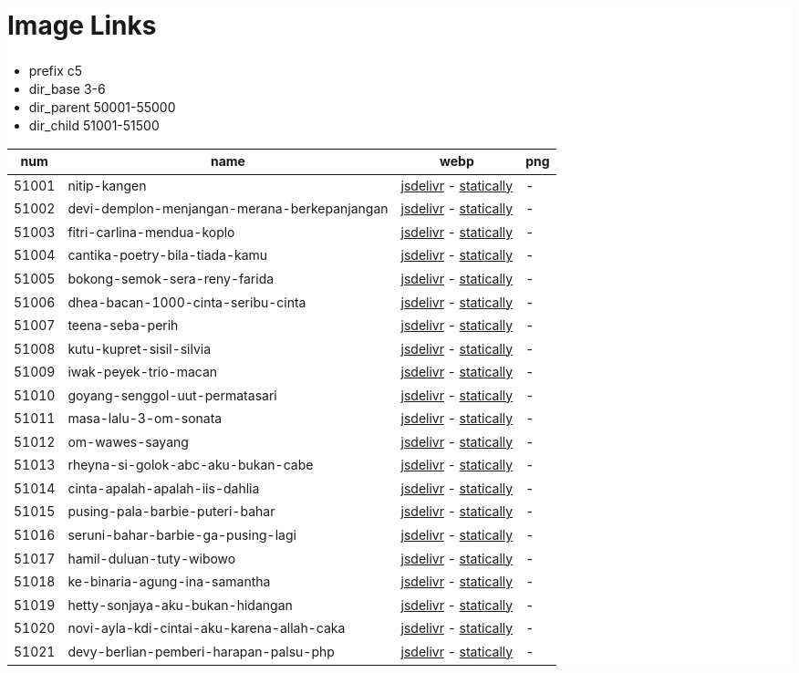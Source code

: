 # Image Links

- prefix c5
- dir_base 3-6
- dir_parent 50001-55000
- dir_child 51001-51500

|  num  | name | webp | png |
|-------|------|------|-----|
|51001|nitip-kangen|[jsdelivr](https://cdn.jsdelivr.net/gh/dbchord/c5-3-6/50001-55000/51001-51500/nitip-kangen.webp) - [statically](https://cdn.statically.io/gh/dbchord/c5-3-6/i/50001-55000/51001-51500/nitip-kangen.webp)| - |
|51002|devi-demplon-menjangan-merana-berkepanjangan|[jsdelivr](https://cdn.jsdelivr.net/gh/dbchord/c5-3-6/50001-55000/51001-51500/devi-demplon-menjangan-merana-berkepanjangan.webp) - [statically](https://cdn.statically.io/gh/dbchord/c5-3-6/i/50001-55000/51001-51500/devi-demplon-menjangan-merana-berkepanjangan.webp)| - |
|51003|fitri-carlina-mendua-koplo|[jsdelivr](https://cdn.jsdelivr.net/gh/dbchord/c5-3-6/50001-55000/51001-51500/fitri-carlina-mendua-koplo.webp) - [statically](https://cdn.statically.io/gh/dbchord/c5-3-6/i/50001-55000/51001-51500/fitri-carlina-mendua-koplo.webp)| - |
|51004|cantika-poetry-bila-tiada-kamu|[jsdelivr](https://cdn.jsdelivr.net/gh/dbchord/c5-3-6/50001-55000/51001-51500/cantika-poetry-bila-tiada-kamu.webp) - [statically](https://cdn.statically.io/gh/dbchord/c5-3-6/i/50001-55000/51001-51500/cantika-poetry-bila-tiada-kamu.webp)| - |
|51005|bokong-semok-sera-reny-farida|[jsdelivr](https://cdn.jsdelivr.net/gh/dbchord/c5-3-6/50001-55000/51001-51500/bokong-semok-sera-reny-farida.webp) - [statically](https://cdn.statically.io/gh/dbchord/c5-3-6/i/50001-55000/51001-51500/bokong-semok-sera-reny-farida.webp)| - |
|51006|dhea-bacan-1000-cinta-seribu-cinta|[jsdelivr](https://cdn.jsdelivr.net/gh/dbchord/c5-3-6/50001-55000/51001-51500/dhea-bacan-1000-cinta-seribu-cinta.webp) - [statically](https://cdn.statically.io/gh/dbchord/c5-3-6/i/50001-55000/51001-51500/dhea-bacan-1000-cinta-seribu-cinta.webp)| - |
|51007|teena-seba-perih|[jsdelivr](https://cdn.jsdelivr.net/gh/dbchord/c5-3-6/50001-55000/51001-51500/teena-seba-perih.webp) - [statically](https://cdn.statically.io/gh/dbchord/c5-3-6/i/50001-55000/51001-51500/teena-seba-perih.webp)| - |
|51008|kutu-kupret-sisil-silvia|[jsdelivr](https://cdn.jsdelivr.net/gh/dbchord/c5-3-6/50001-55000/51001-51500/kutu-kupret-sisil-silvia.webp) - [statically](https://cdn.statically.io/gh/dbchord/c5-3-6/i/50001-55000/51001-51500/kutu-kupret-sisil-silvia.webp)| - |
|51009|iwak-peyek-trio-macan|[jsdelivr](https://cdn.jsdelivr.net/gh/dbchord/c5-3-6/50001-55000/51001-51500/iwak-peyek-trio-macan.webp) - [statically](https://cdn.statically.io/gh/dbchord/c5-3-6/i/50001-55000/51001-51500/iwak-peyek-trio-macan.webp)| - |
|51010|goyang-senggol-uut-permatasari|[jsdelivr](https://cdn.jsdelivr.net/gh/dbchord/c5-3-6/50001-55000/51001-51500/goyang-senggol-uut-permatasari.webp) - [statically](https://cdn.statically.io/gh/dbchord/c5-3-6/i/50001-55000/51001-51500/goyang-senggol-uut-permatasari.webp)| - |
|51011|masa-lalu-3-om-sonata|[jsdelivr](https://cdn.jsdelivr.net/gh/dbchord/c5-3-6/50001-55000/51001-51500/masa-lalu-3-om-sonata.webp) - [statically](https://cdn.statically.io/gh/dbchord/c5-3-6/i/50001-55000/51001-51500/masa-lalu-3-om-sonata.webp)| - |
|51012|om-wawes-sayang|[jsdelivr](https://cdn.jsdelivr.net/gh/dbchord/c5-3-6/50001-55000/51001-51500/om-wawes-sayang.webp) - [statically](https://cdn.statically.io/gh/dbchord/c5-3-6/i/50001-55000/51001-51500/om-wawes-sayang.webp)| - |
|51013|rheyna-si-golok-abc-aku-bukan-cabe|[jsdelivr](https://cdn.jsdelivr.net/gh/dbchord/c5-3-6/50001-55000/51001-51500/rheyna-si-golok-abc-aku-bukan-cabe.webp) - [statically](https://cdn.statically.io/gh/dbchord/c5-3-6/i/50001-55000/51001-51500/rheyna-si-golok-abc-aku-bukan-cabe.webp)| - |
|51014|cinta-apalah-apalah-iis-dahlia|[jsdelivr](https://cdn.jsdelivr.net/gh/dbchord/c5-3-6/50001-55000/51001-51500/cinta-apalah-apalah-iis-dahlia.webp) - [statically](https://cdn.statically.io/gh/dbchord/c5-3-6/i/50001-55000/51001-51500/cinta-apalah-apalah-iis-dahlia.webp)| - |
|51015|pusing-pala-barbie-puteri-bahar|[jsdelivr](https://cdn.jsdelivr.net/gh/dbchord/c5-3-6/50001-55000/51001-51500/pusing-pala-barbie-puteri-bahar.webp) - [statically](https://cdn.statically.io/gh/dbchord/c5-3-6/i/50001-55000/51001-51500/pusing-pala-barbie-puteri-bahar.webp)| - |
|51016|seruni-bahar-barbie-ga-pusing-lagi|[jsdelivr](https://cdn.jsdelivr.net/gh/dbchord/c5-3-6/50001-55000/51001-51500/seruni-bahar-barbie-ga-pusing-lagi.webp) - [statically](https://cdn.statically.io/gh/dbchord/c5-3-6/i/50001-55000/51001-51500/seruni-bahar-barbie-ga-pusing-lagi.webp)| - |
|51017|hamil-duluan-tuty-wibowo|[jsdelivr](https://cdn.jsdelivr.net/gh/dbchord/c5-3-6/50001-55000/51001-51500/hamil-duluan-tuty-wibowo.webp) - [statically](https://cdn.statically.io/gh/dbchord/c5-3-6/i/50001-55000/51001-51500/hamil-duluan-tuty-wibowo.webp)| - |
|51018|ke-binaria-agung-ina-samantha|[jsdelivr](https://cdn.jsdelivr.net/gh/dbchord/c5-3-6/50001-55000/51001-51500/ke-binaria-agung-ina-samantha.webp) - [statically](https://cdn.statically.io/gh/dbchord/c5-3-6/i/50001-55000/51001-51500/ke-binaria-agung-ina-samantha.webp)| - |
|51019|hetty-sonjaya-aku-bukan-hidangan|[jsdelivr](https://cdn.jsdelivr.net/gh/dbchord/c5-3-6/50001-55000/51001-51500/hetty-sonjaya-aku-bukan-hidangan.webp) - [statically](https://cdn.statically.io/gh/dbchord/c5-3-6/i/50001-55000/51001-51500/hetty-sonjaya-aku-bukan-hidangan.webp)| - |
|51020|novi-ayla-kdi-cintai-aku-karena-allah-caka|[jsdelivr](https://cdn.jsdelivr.net/gh/dbchord/c5-3-6/50001-55000/51001-51500/novi-ayla-kdi-cintai-aku-karena-allah-caka.webp) - [statically](https://cdn.statically.io/gh/dbchord/c5-3-6/i/50001-55000/51001-51500/novi-ayla-kdi-cintai-aku-karena-allah-caka.webp)| - |
|51021|devy-berlian-pemberi-harapan-palsu-php|[jsdelivr](https://cdn.jsdelivr.net/gh/dbchord/c5-3-6/50001-55000/51001-51500/devy-berlian-pemberi-harapan-palsu-php.webp) - [statically](https://cdn.statically.io/gh/dbchord/c5-3-6/i/50001-55000/51001-51500/devy-berlian-pemberi-harapan-palsu-php.webp)| - |